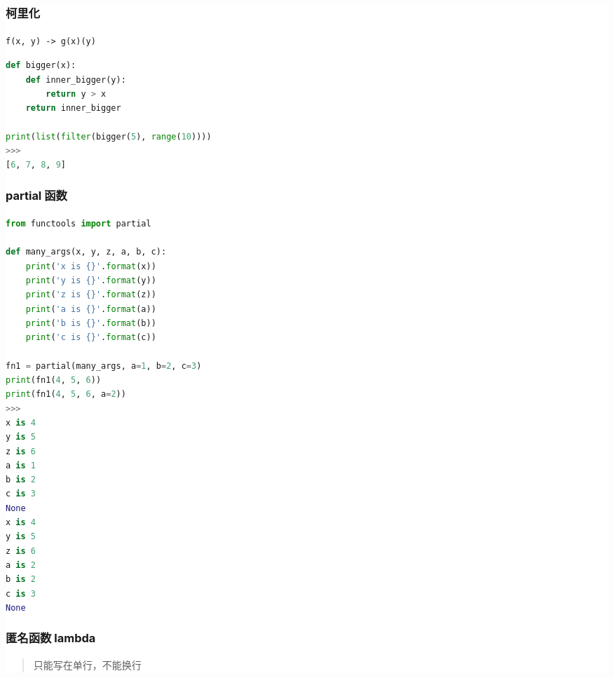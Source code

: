 ### 柯里化

`f(x, y) -> g(x)(y)`

```python
def bigger(x):
    def inner_bigger(y):
        return y > x
    return inner_bigger

print(list(filter(bigger(5), range(10))))
>>>
[6, 7, 8, 9]
```

### partial 函数

```python
from functools import partial

def many_args(x, y, z, a, b, c):
    print('x is {}'.format(x))
    print('y is {}'.format(y))
    print('z is {}'.format(z))
    print('a is {}'.format(a))
    print('b is {}'.format(b))
    print('c is {}'.format(c))

fn1 = partial(many_args, a=1, b=2, c=3)
print(fn1(4, 5, 6))
print(fn1(4, 5, 6, a=2))
>>>
x is 4
y is 5
z is 6
a is 1
b is 2
c is 3
None
x is 4
y is 5
z is 6
a is 2
b is 2
c is 3
None
```


### 匿名函数 lambda

> 只能写在单行，不能换行
